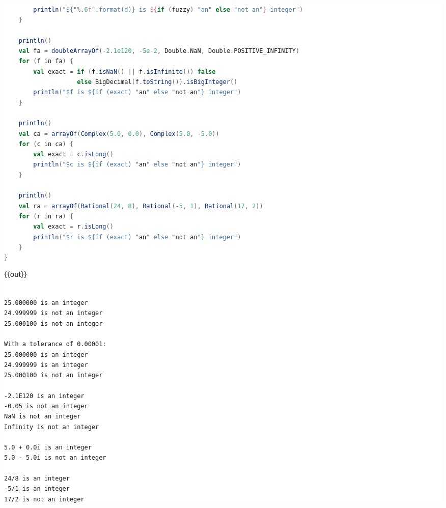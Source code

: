 ```scala
        println("${"%.6f".format(d)} is ${if (fuzzy) "an" else "not an"} integer")
    }

    println()
    val fa = doubleArrayOf(-2.1e120, -5e-2, Double.NaN, Double.POSITIVE_INFINITY)
    for (f in fa) {
        val exact = if (f.isNaN() || f.isInfinite()) false
                    else BigDecimal(f.toString()).isBigInteger()
        println("$f is ${if (exact) "an" else "not an"} integer")
    }

    println()
    val ca = arrayOf(Complex(5.0, 0.0), Complex(5.0, -5.0))
    for (c in ca) {
        val exact = c.isLong()
        println("$c is ${if (exact) "an" else "not an"} integer")
    }

    println()
    val ra = arrayOf(Rational(24, 8), Rational(-5, 1), Rational(17, 2))
    for (r in ra) {
        val exact = r.isLong()
        println("$r is ${if (exact) "an" else "not an"} integer")
    }
}
```


{{out}}

```txt

25.000000 is an integer
24.999999 is not an integer
25.000100 is not an integer

With a tolerance of 0.00001:
25.000000 is an integer
24.999999 is an integer
25.000100 is not an integer

-2.1E120 is an integer
-0.05 is not an integer
NaN is not an integer
Infinity is not an integer

5.0 + 0.0i is an integer
5.0 - 5.0i is not an integer

24/8 is an integer
-5/1 is an integer
17/2 is not an integer

```
